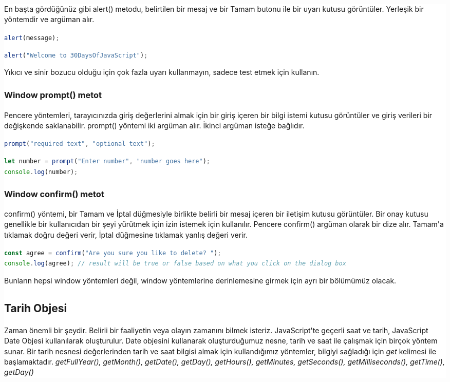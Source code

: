 En başta gördüğünüz gibi alert() metodu, belirtilen bir mesaj ve bir Tamam butonu ile bir uyarı kutusu görüntüler. Yerleşik bir yöntemdir ve argüman alır.

```js
alert(message);
```

```js
alert("Welcome to 30DaysOfJavaScript");
```

Yıkıcı ve sinir bozucu olduğu için çok fazla uyarı kullanmayın, sadece test etmek için kullanın.

### Window prompt() metot

Pencere yöntemleri, tarayıcınızda giriş değerlerini almak için bir giriş içeren bir bilgi istemi kutusu görüntüler ve giriş verileri bir değişkende saklanabilir. prompt() yöntemi iki argüman alır. İkinci argüman isteğe bağlıdır.

```js
prompt("required text", "optional text");
```

```js
let number = prompt("Enter number", "number goes here");
console.log(number);
```

### Window confirm() metot

confirm() yöntemi, bir Tamam ve İptal düğmesiyle birlikte belirli bir mesaj içeren bir iletişim kutusu görüntüler.
Bir onay kutusu genellikle bir kullanıcıdan bir şeyi yürütmek için izin istemek için kullanılır. Pencere confirm() argüman olarak bir dize alır.
Tamam'a tıklamak doğru değeri verir, İptal düğmesine tıklamak yanlış değeri verir.

```js
const agree = confirm("Are you sure you like to delete? ");
console.log(agree); // result will be true or false based on what you click on the dialog box
```

Bunların hepsi window yöntemleri değil, window yöntemlerine derinlemesine girmek için ayrı bir bölümümüz olacak.

## Tarih Objesi

Zaman önemli bir şeydir. Belirli bir faaliyetin veya olayın zamanını bilmek isteriz. JavaScript'te geçerli saat ve tarih, JavaScript Date Objesi kullanılarak oluşturulur. Date objesini kullanarak oluşturduğumuz nesne, tarih ve saat ile çalışmak için birçok yöntem sunar. Bir tarih nesnesi değerlerinden tarih ve saat bilgisi almak için kullandığımız yöntemler, bilgiyi sağladığı için _get_ kelimesi ile başlamaktadır.
_getFullYear(), getMonth(), getDate(), getDay(), getHours(), getMinutes, getSeconds(), getMilliseconds(), getTime(), getDay()_
